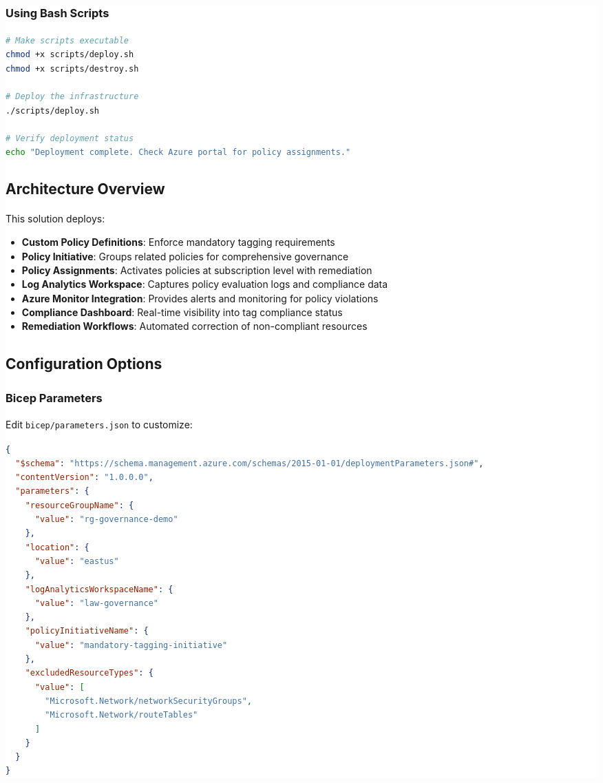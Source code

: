 ### Using Bash Scripts

```bash
# Make scripts executable
chmod +x scripts/deploy.sh
chmod +x scripts/destroy.sh

# Deploy the infrastructure
./scripts/deploy.sh

# Verify deployment status
echo "Deployment complete. Check Azure portal for policy assignments."
```

## Architecture Overview

This solution deploys:

- **Custom Policy Definitions**: Enforce mandatory tagging requirements
- **Policy Initiative**: Groups related policies for comprehensive governance
- **Policy Assignments**: Activates policies at subscription level with remediation
- **Log Analytics Workspace**: Captures policy evaluation logs and compliance data
- **Azure Monitor Integration**: Provides alerts and monitoring for policy violations
- **Compliance Dashboard**: Real-time visibility into tag compliance status
- **Remediation Workflows**: Automated correction of non-compliant resources

## Configuration Options

### Bicep Parameters

Edit `bicep/parameters.json` to customize:

```json
{
  "$schema": "https://schema.management.azure.com/schemas/2015-01-01/deploymentParameters.json#",
  "contentVersion": "1.0.0.0",
  "parameters": {
    "resourceGroupName": {
      "value": "rg-governance-demo"
    },
    "location": {
      "value": "eastus"
    },
    "logAnalyticsWorkspaceName": {
      "value": "law-governance"
    },
    "policyInitiativeName": {
      "value": "mandatory-tagging-initiative"
    },
    "excludedResourceTypes": {
      "value": [
        "Microsoft.Network/networkSecurityGroups",
        "Microsoft.Network/routeTables"
      ]
    }
  }
}
```
